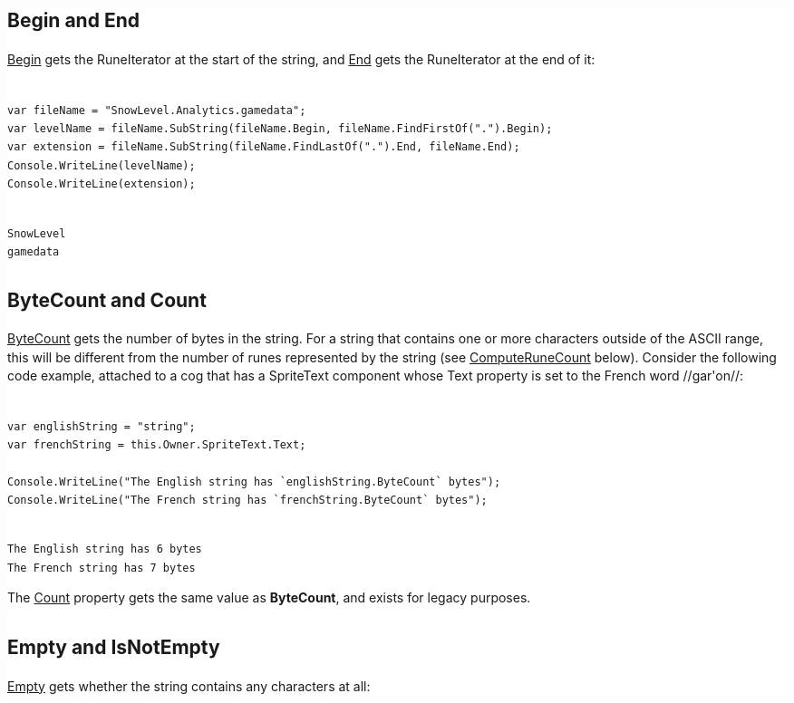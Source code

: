  ##  Begin and End

[ Begin](https://github.com/PlasmaEngine/PlasmaDocs/tree/master/docs/C%2B%2B/code_reference/lightning_base_types/string.markdown#begin-plasma-engine-docume) gets the RuneIterator at the start of the string, and [ End](https://github.com/PlasmaEngine/PlasmaDocs/tree/master/docs/C%2B%2B/code_reference/lightning_base_types/string.markdown#end-plasma-engine-document) gets the RuneIterator at the end of it:

<pre><code class="language-csharp">
var fileName = "SnowLevel.Analytics.gamedata";
var levelName = fileName.SubString(fileName.Begin, fileName.FindFirstOf(".").Begin);
var extension = fileName.SubString(fileName.FindLastOf(".").End, fileName.End);
Console.WriteLine(levelName);
Console.WriteLine(extension);
</code></pre>
<pre><code class="language-csharp">
SnowLevel
gamedata
</code></pre>

 ##  ByteCount and Count

[ ByteCount](https://github.com/PlasmaEngine/PlasmaDocs/tree/master/docs/C%2B%2B/code_reference/lightning_base_types/string.markdown#bytecount-plasma-engine-do) gets the number of bytes in the string. For a string that contains one or more characters outside of the ASCII range, this will be different from the number of runes represented by the string (see [ComputeRuneCount](https://plasmaengine.github.io/PlasmaDocs/Plasma1/Editor/Lightning/strings/.markdown#computerunecount) below). Consider the following code example, attached to a cog that has a SpriteText component whose Text property is set to the French word //gar'on//:

<pre><code class="language-csharp">
var englishString = "string";
var frenchString = this.Owner.SpriteText.Text;

Console.WriteLine("The English string has `englishString.ByteCount` bytes");
Console.WriteLine("The French string has `frenchString.ByteCount` bytes");
</code></pre>
<pre><code class="language-csharp">
The English string has 6 bytes
The French string has 7 bytes
</code></pre>

The [ Count](https://github.com/PlasmaEngine/PlasmaDocs/tree/master/docs/C%2B%2B/code_reference/lightning_base_types/string.markdown#count-plasma-engine-docume) property gets the same value as **ByteCount**, and exists for legacy purposes.

 ##  Empty and IsNotEmpty

[ Empty](https://github.com/PlasmaEngine/PlasmaDocs/tree/master/docs/C%2B%2B/code_reference/lightning_base_types/string.markdown#empty-plasma-engine-docume) gets whether the string contains any characters at all:
